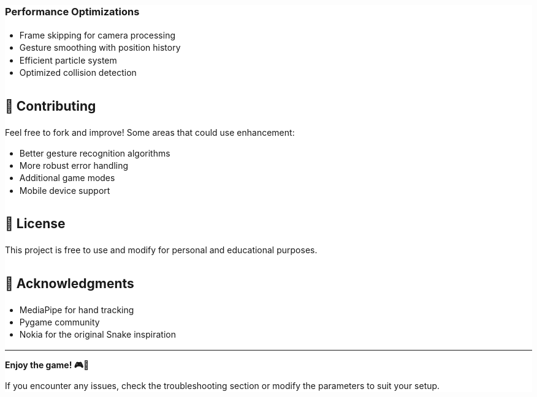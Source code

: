 ### Performance Optimizations
- Frame skipping for camera processing
- Gesture smoothing with position history
- Efficient particle system
- Optimized collision detection

## 🤝 Contributing

Feel free to fork and improve! Some areas that could use enhancement:
- Better gesture recognition algorithms
- More robust error handling
- Additional game modes
- Mobile device support

## 📄 License

This project is free to use and modify for personal and educational purposes.

## 🙏 Acknowledgments

- MediaPipe for hand tracking
- Pygame community
- Nokia for the original Snake inspiration

---

**Enjoy the game! 🎮🐍**

If you encounter any issues, check the troubleshooting section or modify the parameters to suit your setup.
